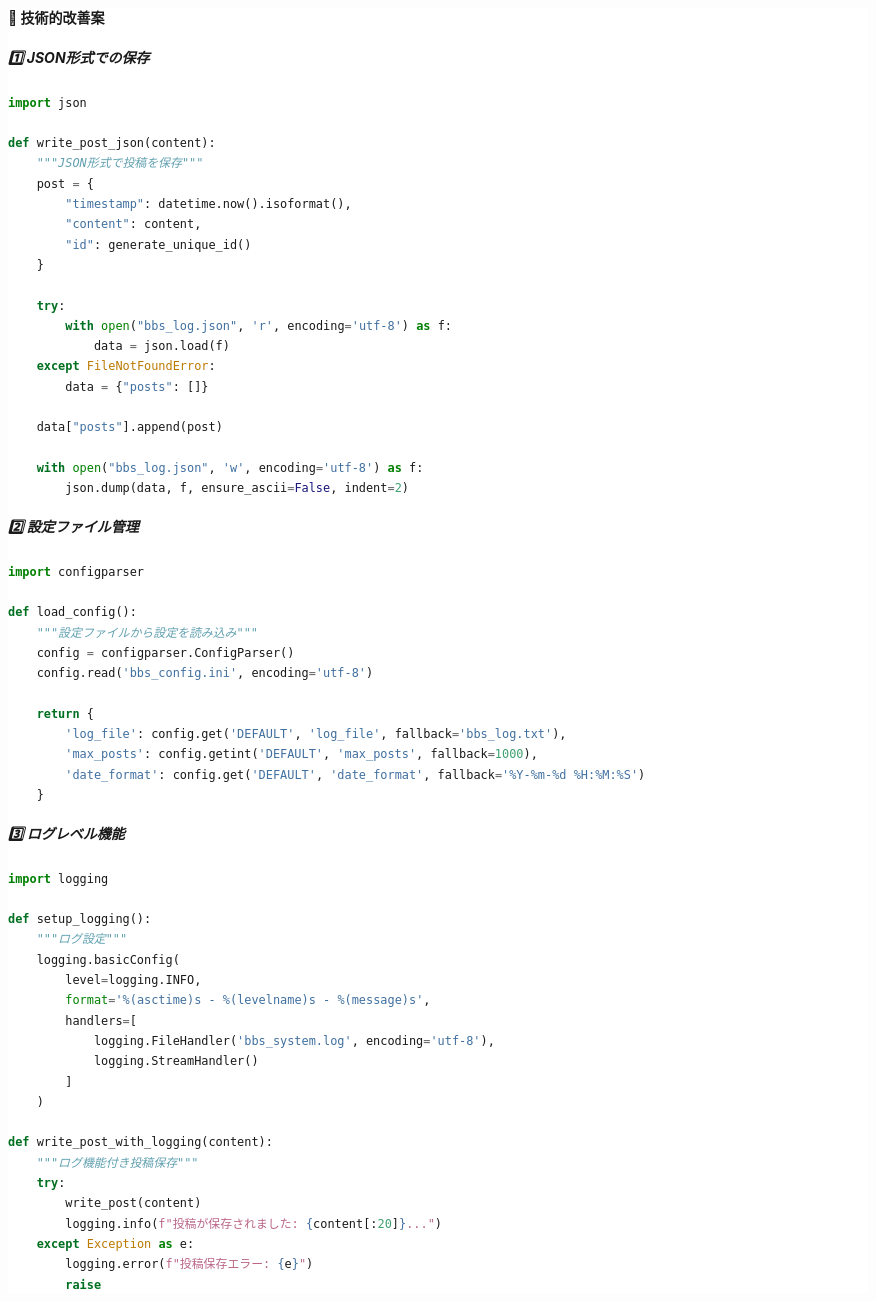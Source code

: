 #### 🔧 **技術的改善案**

##### 1️⃣ **JSON形式での保存**
```python
import json

def write_post_json(content):
    """JSON形式で投稿を保存"""
    post = {
        "timestamp": datetime.now().isoformat(),
        "content": content,
        "id": generate_unique_id()
    }
    
    try:
        with open("bbs_log.json", 'r', encoding='utf-8') as f:
            data = json.load(f)
    except FileNotFoundError:
        data = {"posts": []}
    
    data["posts"].append(post)
    
    with open("bbs_log.json", 'w', encoding='utf-8') as f:
        json.dump(data, f, ensure_ascii=False, indent=2)
```

##### 2️⃣ **設定ファイル管理**
```python
import configparser

def load_config():
    """設定ファイルから設定を読み込み"""
    config = configparser.ConfigParser()
    config.read('bbs_config.ini', encoding='utf-8')
    
    return {
        'log_file': config.get('DEFAULT', 'log_file', fallback='bbs_log.txt'),
        'max_posts': config.getint('DEFAULT', 'max_posts', fallback=1000),
        'date_format': config.get('DEFAULT', 'date_format', fallback='%Y-%m-%d %H:%M:%S')
    }
```

##### 3️⃣ **ログレベル機能**
```python
import logging

def setup_logging():
    """ログ設定"""
    logging.basicConfig(
        level=logging.INFO,
        format='%(asctime)s - %(levelname)s - %(message)s',
        handlers=[
            logging.FileHandler('bbs_system.log', encoding='utf-8'),
            logging.StreamHandler()
        ]
    )

def write_post_with_logging(content):
    """ログ機能付き投稿保存"""
    try:
        write_post(content)
        logging.info(f"投稿が保存されました: {content[:20]}...")
    except Exception as e:
        logging.error(f"投稿保存エラー: {e}")
        raise
```